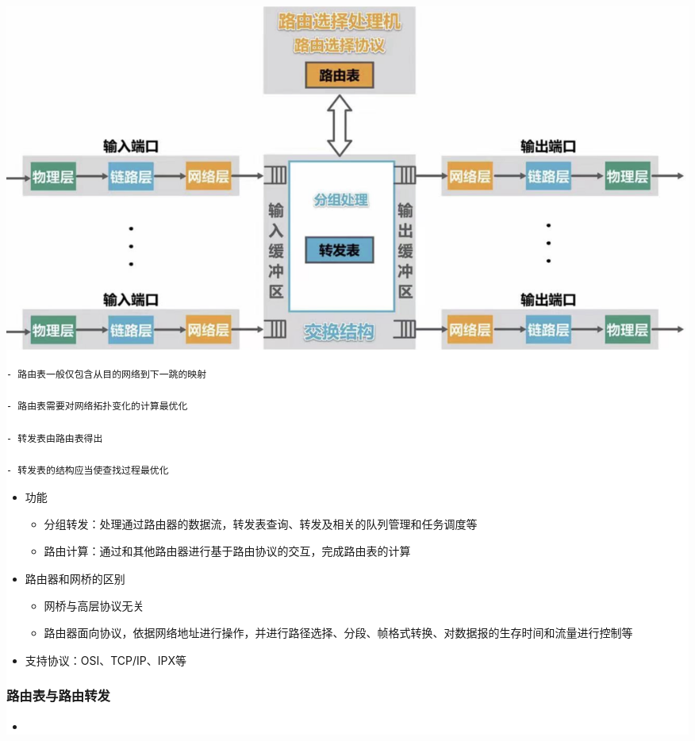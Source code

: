 ![image](assets/565a18236b7677487e31b7b4d037892237eb5fc540f5911b4f3e69b9f7e2f1dd.png)

	- 路由表一般仅包含从目的网络到下一跳的映射

	- 路由表需要对网络拓扑变化的计算最优化

	- 转发表由路由表得出

	- 转发表的结构应当使查找过程最优化

- 功能

	- 分组转发：处理通过路由器的数据流，转发表查询、转发及相关的队列管理和任务调度等

	- 路由计算：通过和其他路由器进行基于路由协议的交互，完成路由表的计算

- 路由器和网桥的区别

	- 网桥与高层协议无关

	- 路由器面向协议，依据网络地址进行操作，并进行路径选择、分段、帧格式转换、对数据报的生存时间和流量进行控制等

- 支持协议：OSI、TCP/IP、IPX等

### 路由表与路由转发

-  